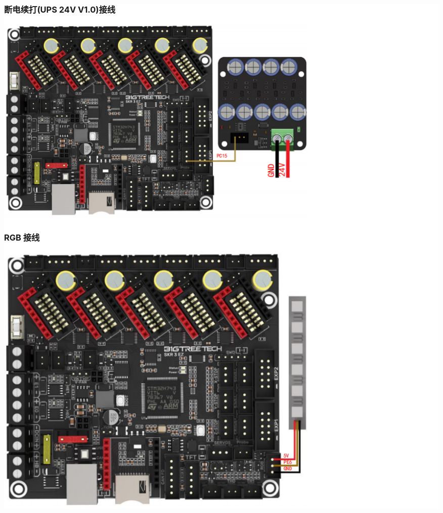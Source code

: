 ### 断电续打(UPS 24V V1.0)接线

<img src=img/SKR3_EZ/SKR3_EZ_UPS.png width="600" />

### RGB 接线

<img src=img/SKR3_EZ/SKR3_EZ_RGB.png width="600" />
